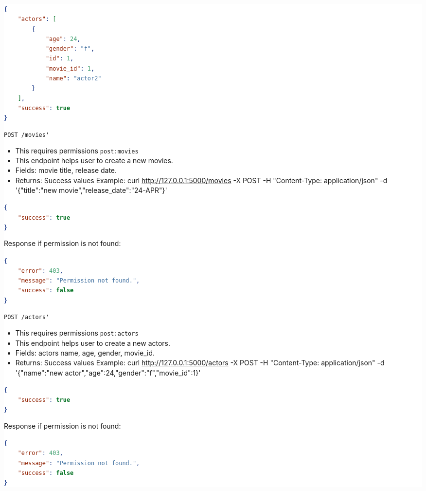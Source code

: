 ```json
{
    "actors": [
        {
            "age": 24,
            "gender": "f",
            "id": 1,
            "movie_id": 1,
            "name": "actor2"
        }
    ],
    "success": true
}
```
`POST /movies'`
* This requires permissions `post:movies`
* This endpoint helps user to create a new movies.
* Fields: movie title, release date.
* Returns: Success values
Example: curl http://127.0.0.1:5000/movies -X POST -H "Content-Type: application/json" -d '{"title":"new movie","release_date":"24-APR"}'

```json
{
    "success": true
}
```
Response if permission is not found:
```json
{
    "error": 403,
    "message": "Permission not found.",
    "success": false
}
```

`POST /actors'`
* This requires permissions `post:actors`
* This endpoint helps user to create a new actors.
* Fields: actors name, age, gender, movie_id.
* Returns: Success values
Example: curl http://127.0.0.1:5000/actors -X POST -H "Content-Type: application/json" -d '{"name":"new actor","age":24,"gender":"f","movie_id":1}'

```json
{
    "success": true
}
```
Response if permission is not found:
```json
{
    "error": 403,
    "message": "Permission not found.",
    "success": false
}
```
